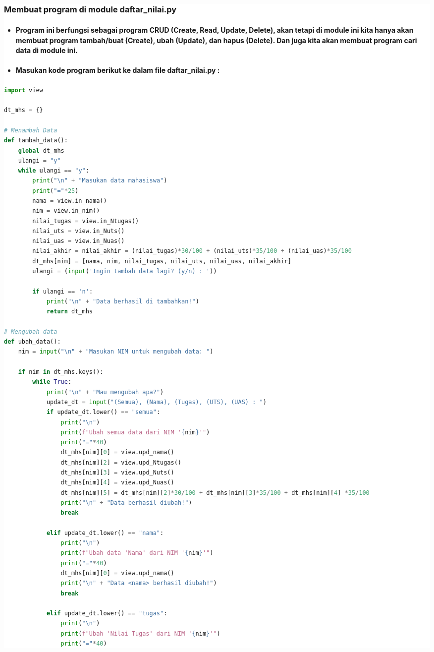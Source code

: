 ### Membuat program di module **daftar_nilai.py**
* #### Program ini berfungsi sebagai program CRUD (Create, Read, Update, Delete), akan tetapi di module ini kita hanya akan membuat program tambah/buat (Create), ubah (Update), dan hapus (Delete). Dan juga kita akan membuat program cari data di module ini.
* #### Masukan kode program berikut ke dalam file **daftar_nilai.py** :
```python
import view

dt_mhs = {}

# Menambah Data
def tambah_data():
    global dt_mhs
    ulangi = "y"
    while ulangi == "y":
        print("\n" + "Masukan data mahasiswa")
        print("="*25)
        nama = view.in_nama()
        nim = view.in_nim()
        nilai_tugas = view.in_Ntugas()
        nilai_uts = view.in_Nuts()
        nilai_uas = view.in_Nuas()
        nilai_akhir = nilai_akhir = (nilai_tugas)*30/100 + (nilai_uts)*35/100 + (nilai_uas)*35/100
        dt_mhs[nim] = [nama, nim, nilai_tugas, nilai_uts, nilai_uas, nilai_akhir]
        ulangi = (input('Ingin tambah data lagi? (y/n) : '))

        if ulangi == 'n':
            print("\n" + "Data berhasil di tambahkan!")
            return dt_mhs

# Mengubah data
def ubah_data():
    nim = input("\n" + "Masukan NIM untuk mengubah data: ")

    if nim in dt_mhs.keys():
        while True:
            print("\n" + "Mau mengubah apa?")
            update_dt = input("(Semua), (Nama), (Tugas), (UTS), (UAS) : ")
            if update_dt.lower() == "semua":
                print("\n")
                print(f"Ubah semua data dari NIM '{nim}'")
                print("="*40)
                dt_mhs[nim][0] = view.upd_nama()
                dt_mhs[nim][2] = view.upd_Ntugas()
                dt_mhs[nim][3] = view.upd_Nuts()
                dt_mhs[nim][4] = view.upd_Nuas()
                dt_mhs[nim][5] = dt_mhs[nim][2]*30/100 + dt_mhs[nim][3]*35/100 + dt_mhs[nim][4] *35/100
                print("\n" + "Data berhasil diubah!")
                break

            elif update_dt.lower() == "nama":
                print("\n")
                print(f"Ubah data 'Nama' dari NIM '{nim}'")
                print("="*40)
                dt_mhs[nim][0] = view.upd_nama()
                print("\n" + "Data <nama> berhasil diubah!")
                break

            elif update_dt.lower() == "tugas":
                print("\n")
                print(f"Ubah 'Nilai Tugas' dari NIM '{nim}'")
                print("="*40)
```